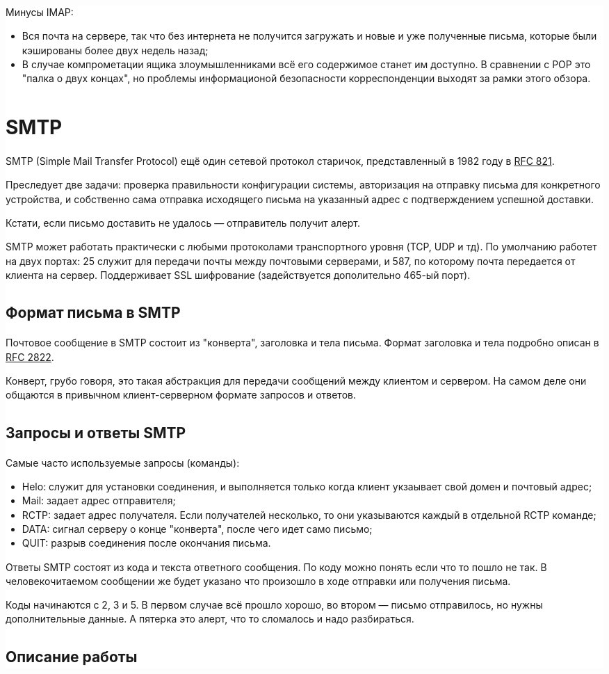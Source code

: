 Минусы IMAP:
- Вся почта на сервере, так что без интернета не получится загружать и новые и уже полученные письма, которые были кэшированы более двух недель назад;
- В случае компрометации ящика злоумышленниками всё его содержимое станет им доступно. В сравнении с POP это "палка о двух концах", но проблемы информационой безопасности корреспонденции выходят за рамки этого обзора.


# SMTP

SMTP (Simple Mail Transfer Protocol) ещё один сетевой протокол старичок, представленный в 1982 году в [RFC 821](https://datatracker.ietf.org/doc/html/rfc821).

Преследует две задачи: проверка правильности конфигурации системы, авторизация на отправку письма для конкретного устройства, и собственно сама отправка исходящего письма на указанный адрес с подтверждением успешной доставки. 

Кстати, если письмо доставить не удалось — отправитель получит алерт.

SMTP может работать практически с любыми протоколами транспортного уровня (TCP, UDP и тд). По умолчанию работет на двух портах: 25 служит для передачи почты между почтовыми серверами, и 587, по которому почта передается от клиента на сервер.
Поддерживает SSL шифрование (задействуется дополительно 465-ый порт).

## Формат письма в SMTP

Почтовое сообщение в SMTP состоит из "конверта", заголовка и тела письма. 
Формат заголовка и тела подробно описан в [RFC 2822](https://datatracker.ietf.org/doc/html/rfc2822). 

Конверт, грубо говоря, это такая абстракция для передачи сообщений между клиентом и сервером. На самом деле они общаются в привычном клиент-серверном формате запросов и ответов.

## Запросы и ответы SMTP

Самые часто используемые запросы (команды):
- Helo: служит для установки соединения, и выполняется только когда клиент укзаывает свой домен и почтовый адрес;
- Mail: задает адрес отправителя;
- RCTP: задает адрес получателя. Если получателей несколько, то они указываются каждый в отдельной RCTP команде;
- DATA: сигнал серверу о конце "конверта", после чего идет само письмо;
- QUIT: разрыв соединения после окончания письма.

Ответы SMTP состоят из кода и текста ответного сообщения. По коду можно понять если что то пошло не так. В человекочитаемом сообщении же будет указано что произошло в ходе отправки или получения письма. 

Коды начинаются с 2, 3 и 5. В первом случае всё прошло хорошо, во втором — письмо отправилось, но нужны дополнительные данные. А пятерка это алерт, что то сломалось и надо разбираться.

## Описание работы
